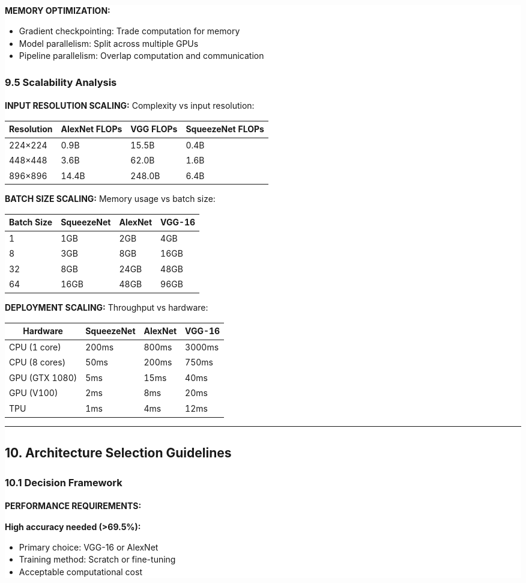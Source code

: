 **MEMORY OPTIMIZATION:**
- Gradient checkpointing: Trade computation for memory
- Model parallelism: Split across multiple GPUs
- Pipeline parallelism: Overlap computation and communication

### 9.5 Scalability Analysis

**INPUT RESOLUTION SCALING:**
Complexity vs input resolution:

| Resolution | AlexNet FLOPs | VGG FLOPs | SqueezeNet FLOPs |
|------------|---------------|-----------|------------------|
| 224×224    | 0.9B          | 15.5B     | 0.4B            |
| 448×448    | 3.6B          | 62.0B     | 1.6B            |
| 896×896    | 14.4B         | 248.0B    | 6.4B            |

**BATCH SIZE SCALING:**
Memory usage vs batch size:

| Batch Size | SqueezeNet | AlexNet | VGG-16 |
|------------|------------|---------|--------|
| 1          | 1GB        | 2GB     | 4GB    |
| 8          | 3GB        | 8GB     | 16GB   |
| 32         | 8GB        | 24GB    | 48GB   |
| 64         | 16GB       | 48GB    | 96GB   |

**DEPLOYMENT SCALING:**
Throughput vs hardware:

| Hardware        | SqueezeNet | AlexNet | VGG-16 |
|-----------------|------------|---------|--------|
| CPU (1 core)    | 200ms      | 800ms   | 3000ms |
| CPU (8 cores)   | 50ms       | 200ms   | 750ms  |
| GPU (GTX 1080)  | 5ms        | 15ms    | 40ms   |
| GPU (V100)      | 2ms        | 8ms     | 20ms   |
| TPU             | 1ms        | 4ms     | 12ms   |

---

## 10. Architecture Selection Guidelines

### 10.1 Decision Framework

**PERFORMANCE REQUIREMENTS:**

**High accuracy needed (>69.5%):**
- Primary choice: VGG-16 or AlexNet
- Training method: Scratch or fine-tuning
- Acceptable computational cost
